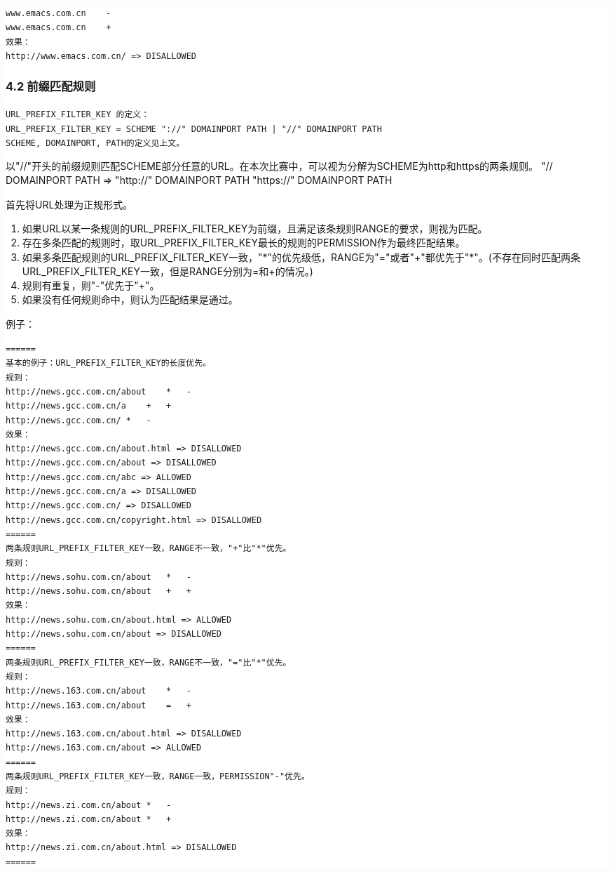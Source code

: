 ```
www.emacs.com.cn	-
www.emacs.com.cn	+
效果：
http://www.emacs.com.cn/ => DISALLOWED
```

### 4.2 前缀匹配规则

	URL_PREFIX_FILTER_KEY 的定义：
	URL_PREFIX_FILTER_KEY = SCHEME "://" DOMAINPORT PATH | "//" DOMAINPORT PATH
	SCHEME, DOMAINPORT, PATH的定义见上文。

以"//"开头的前缀规则匹配SCHEME部分任意的URL。在本次比赛中，可以视为分解为SCHEME为http和https的两条规则。
"// DOMAINPORT PATH => 
  "http://" DOMAINPORT PATH 
  "https://" DOMAINPORT PATH 


首先将URL处理为正规形式。

1. 如果URL以某一条规则的URL_PREFIX_FILTER_KEY为前缀，且满足该条规则RANGE的要求，则视为匹配。
2. 存在多条匹配的规则时，取URL_PREFIX_FILTER_KEY最长的规则的PERMISSION作为最终匹配结果。
3. 如果多条匹配规则的URL_PREFIX_FILTER_KEY一致，"\*"的优先级低，RANGE为"="或者"+"都优先于"*"。(不存在同时匹配两条URL_PREFIX_FILTER_KEY一致，但是RANGE分别为=和+的情况。)
4. 规则有重复，则"-"优先于"+"。
5. 如果没有任何规则命中，则认为匹配结果是通过。

例子：
```
======
基本的例子：URL_PREFIX_FILTER_KEY的长度优先。
规则：
http://news.gcc.com.cn/about	*	-
http://news.gcc.com.cn/a	+	+
http://news.gcc.com.cn/	*	-
效果：
http://news.gcc.com.cn/about.html => DISALLOWED
http://news.gcc.com.cn/about => DISALLOWED
http://news.gcc.com.cn/abc => ALLOWED
http://news.gcc.com.cn/a => DISALLOWED
http://news.gcc.com.cn/ => DISALLOWED
http://news.gcc.com.cn/copyright.html => DISALLOWED
======
两条规则URL_PREFIX_FILTER_KEY一致，RANGE不一致，"+"比"*"优先。
规则：
http://news.sohu.com.cn/about	*	-
http://news.sohu.com.cn/about	+	+
效果：
http://news.sohu.com.cn/about.html => ALLOWED
http://news.sohu.com.cn/about => DISALLOWED
======
两条规则URL_PREFIX_FILTER_KEY一致，RANGE不一致，"="比"*"优先。
规则：
http://news.163.com.cn/about	*	-
http://news.163.com.cn/about	=	+
效果：
http://news.163.com.cn/about.html => DISALLOWED
http://news.163.com.cn/about => ALLOWED
======
两条规则URL_PREFIX_FILTER_KEY一致，RANGE一致，PERMISSION"-"优先。
规则：
http://news.zi.com.cn/about	*	-
http://news.zi.com.cn/about	*	+
效果：
http://news.zi.com.cn/about.html => DISALLOWED
======
```